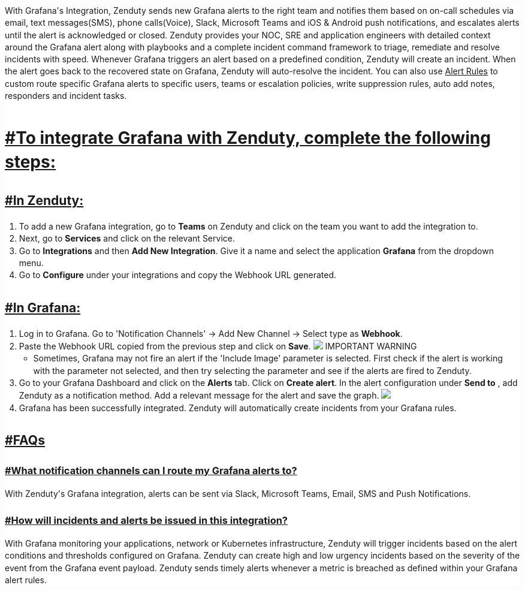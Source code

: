With Grafana's Integration, Zenduty sends new Grafana alerts to the right team and notifies them based on on-call schedules via email, text messages(SMS), phone calls(Voice), Slack, Microsoft Teams and iOS & Android push notifications, and escalates alerts until the alert is acknowledged or closed. Zenduty provides your NOC, SRE and application engineers with detailed context around the Grafana alert along with playbooks and a complete incident command framework to triage, remediate and resolve incidents with speed.
Whenever Grafana triggers an alert based on a predefined condition, Zenduty will create an incident. When the alert goes back to the recovered state on Grafana, Zenduty will auto-resolve the incident.
You can also use [Alert Rules](https://zenduty.com/docs/grafana-integration/<https:/zenduty.com/docs/alertrules>) to custom route specific Grafana alerts to specific users, teams or escalation policies, write suppression rules, auto add notes, responders and incident tasks.
# [#To integrate Grafana with Zenduty, complete the following steps:](https://zenduty.com/docs/grafana-integration/<#to-integrate-grafana-with-zenduty-complete-the-following-steps>)
## [#In Zenduty:](https://zenduty.com/docs/grafana-integration/<#in-zenduty>)
  1. To add a new Grafana integration, go to **Teams** on Zenduty and click on the team you want to add the integration to.
  2. Next, go to **Services** and click on the relevant Service.
  3. Go to **Integrations** and then **Add New Integration**. Give it a name and select the application **Grafana** from the dropdown menu.
  4. Go to **Configure** under your integrations and copy the Webhook URL generated.


## [#In Grafana:](https://zenduty.com/docs/grafana-integration/<#in-grafana>)
  1. Log in to Grafana. Go to 'Notification Channels' -> Add New Channel -> Select type as **Webhook**.
  2. Paste the Webhook URL copied from the previous step and click on **Save**. ![](https://media-assets-cdn.zenduty.com/assets/docs/images/Integrations/Grafana/Webhook.png)
IMPORTANT WARNING
     * Sometimes, Grafana may not fire an alert if the 'Include Image' parameter is selected. First check if the alert is working with the parameter not selected, and then try selecting the parameter and see if the alerts are fired to Zenduty.
  3. Go to your Grafana Dashboard and click on the **Alerts** tab. Click on **Create alert**. In the alert configuration under **Send to** , add Zenduty as a notification method. Add a relevant message for the alert and save the graph. ![](https://media-assets-cdn.zenduty.com/assets/docs/images/Integrations/Grafana/EditGraph.png)
  4. Grafana has been successfully integrated. Zenduty will automatically create incidents from your Grafana rules.


## [#FAQs](https://zenduty.com/docs/grafana-integration/<#faqs>)
### [#What notification channels can I route my Grafana alerts to?](https://zenduty.com/docs/grafana-integration/<#what-notification-channels-can-i-route-my-grafana-alerts-to>)
With Zenduty's Grafana integration, alerts can be sent via Slack, Microsoft Teams, Email, SMS and Push Notifications.
### [#How will incidents and alerts be issued in this integration?](https://zenduty.com/docs/grafana-integration/<#how-will-incidents-and-alerts-be-issued-in-this-integration>)
With Grafana monitoring your applications, network or Kubernetes infrastructure, Zenduty will trigger incidents based on the alert conditions and thresholds configured on Grafana. Zenduty can create high and low urgency incidents based on the severity of the event from the Grafana event payload. Zenduty sends timely alerts whenever a metric is breached as defined within your Grafana alert rules.